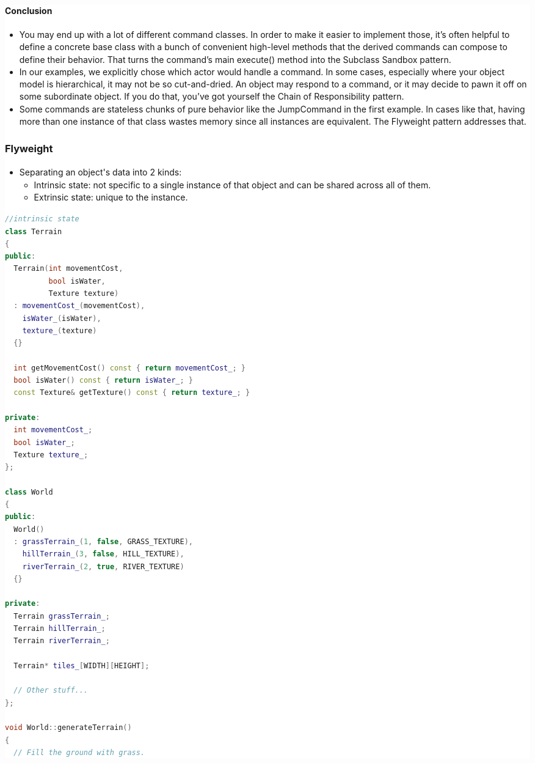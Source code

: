 #### Conclusion
- You may end up with a lot of different command classes. In order to make it easier to implement those, it’s often helpful to define a concrete base class with a bunch of convenient high-level methods that the derived commands can compose to define their behavior. That turns the command’s main execute() method into the Subclass Sandbox pattern.
- In our examples, we explicitly chose which actor would handle a command. In some cases, especially where your object model is hierarchical, it may not be so cut-and-dried. An object may respond to a command, or it may decide to pawn it off on some subordinate object. If you do that, you’ve got yourself the Chain of Responsibility pattern.
- Some commands are stateless chunks of pure behavior like the JumpCommand in the first example. In cases like that, having more than one instance of that class wastes memory since all instances are equivalent. The Flyweight pattern addresses that.

### Flyweight
- Separating an object's data into 2 kinds:
	- Intrinsic state: not specific to a single instance of that object and can be shared across all of them.
	- Extrinsic state: unique to the instance.

```cpp
//intrinsic state
class Terrain
{
public:
  Terrain(int movementCost,
          bool isWater,
          Texture texture)
  : movementCost_(movementCost),
    isWater_(isWater),
    texture_(texture)
  {}

  int getMovementCost() const { return movementCost_; }
  bool isWater() const { return isWater_; }
  const Texture& getTexture() const { return texture_; }

private:
  int movementCost_;
  bool isWater_;
  Texture texture_;
};

class World
{
public:
  World()
  : grassTerrain_(1, false, GRASS_TEXTURE),
    hillTerrain_(3, false, HILL_TEXTURE),
    riverTerrain_(2, true, RIVER_TEXTURE)
  {}

private:
  Terrain grassTerrain_;
  Terrain hillTerrain_;
  Terrain riverTerrain_;
  
  Terrain* tiles_[WIDTH][HEIGHT];
  
  // Other stuff...
};

void World::generateTerrain()
{
  // Fill the ground with grass.
```